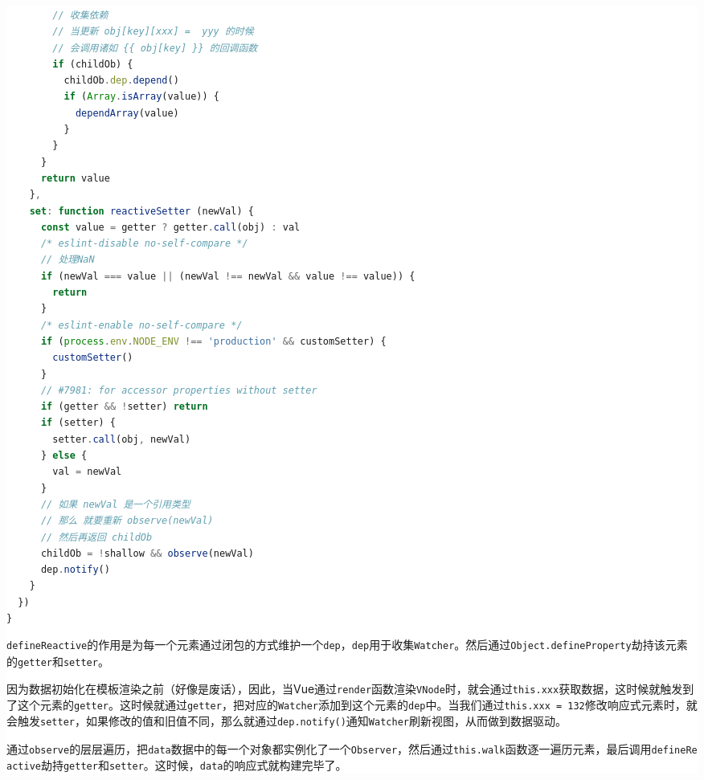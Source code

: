 ```js
        // 收集依赖
        // 当更新 obj[key][xxx] =  yyy 的时候
        // 会调用诸如 {{ obj[key] }} 的回调函数
        if (childOb) {
          childOb.dep.depend()
          if (Array.isArray(value)) {
            dependArray(value)
          }
        }
      }
      return value
    },
    set: function reactiveSetter (newVal) {
      const value = getter ? getter.call(obj) : val
      /* eslint-disable no-self-compare */
      // 处理NaN
      if (newVal === value || (newVal !== newVal && value !== value)) {
        return
      }
      /* eslint-enable no-self-compare */
      if (process.env.NODE_ENV !== 'production' && customSetter) {
        customSetter()
      }
      // #7981: for accessor properties without setter
      if (getter && !setter) return
      if (setter) {
        setter.call(obj, newVal)
      } else {
        val = newVal
      }
      // 如果 newVal 是一个引用类型
      // 那么 就要重新 observe(newVal)
      // 然后再返回 childOb
      childOb = !shallow && observe(newVal)
      dep.notify()
    }
  })
}
```

`defineReactive`的作用是为每一个元素通过闭包的方式维护一个`dep`，`dep`用于收集`Watcher`。然后通过`Object.defineProperty`劫持该元素的`getter`和`setter`。

因为数据初始化在模板渲染之前（好像是废话），因此，当Vue通过`render`函数渲染`VNode`时，就会通过`this.xxx`获取数据，这时候就触发到了这个元素的`getter`。这时候就通过`getter`，把对应的`Watcher`添加到这个元素的`dep`中。当我们通过`this.xxx = 132`修改响应式元素时，就会触发`setter`，如果修改的值和旧值不同，那么就通过`dep.notify()`通知`Watcher`刷新视图，从而做到数据驱动。

通过`observe`的层层遍历，把`data`数据中的每一个对象都实例化了一个`Observer`，然后通过`this.walk`函数逐一遍历元素，最后调用`defineReactive`劫持`getter`和`setter`。这时候，`data`的响应式就构建完毕了。